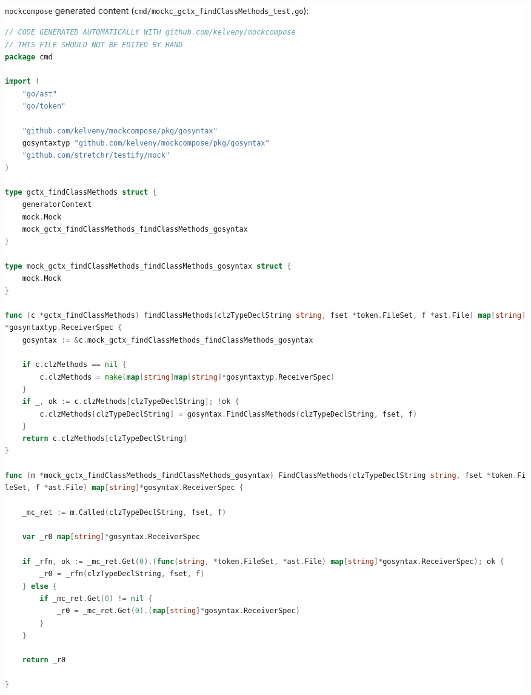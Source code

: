 `mockcompose` generated content (`cmd/mockc_gctx_findClassMethods_test.go`):

```go
// CODE GENERATED AUTOMATICALLY WITH github.com/kelveny/mockcompose
// THIS FILE SHOULD NOT BE EDITED BY HAND
package cmd

import (
    "go/ast"
    "go/token"

    "github.com/kelveny/mockcompose/pkg/gosyntax"
    gosyntaxtyp "github.com/kelveny/mockcompose/pkg/gosyntax"
    "github.com/stretchr/testify/mock"
)

type gctx_findClassMethods struct {
    generatorContext
    mock.Mock
    mock_gctx_findClassMethods_findClassMethods_gosyntax
}

type mock_gctx_findClassMethods_findClassMethods_gosyntax struct {
    mock.Mock
}

func (c *gctx_findClassMethods) findClassMethods(clzTypeDeclString string, fset *token.FileSet, f *ast.File) map[string]*gosyntaxtyp.ReceiverSpec {
    gosyntax := &c.mock_gctx_findClassMethods_findClassMethods_gosyntax

    if c.clzMethods == nil {
        c.clzMethods = make(map[string]map[string]*gosyntaxtyp.ReceiverSpec)
    }
    if _, ok := c.clzMethods[clzTypeDeclString]; !ok {
        c.clzMethods[clzTypeDeclString] = gosyntax.FindClassMethods(clzTypeDeclString, fset, f)
    }
    return c.clzMethods[clzTypeDeclString]
}

func (m *mock_gctx_findClassMethods_findClassMethods_gosyntax) FindClassMethods(clzTypeDeclString string, fset *token.FileSet, f *ast.File) map[string]*gosyntax.ReceiverSpec {

    _mc_ret := m.Called(clzTypeDeclString, fset, f)

    var _r0 map[string]*gosyntax.ReceiverSpec

    if _rfn, ok := _mc_ret.Get(0).(func(string, *token.FileSet, *ast.File) map[string]*gosyntax.ReceiverSpec); ok {
        _r0 = _rfn(clzTypeDeclString, fset, f)
    } else {
        if _mc_ret.Get(0) != nil {
            _r0 = _mc_ret.Get(0).(map[string]*gosyntax.ReceiverSpec)
        }
    }

    return _r0

}
```
